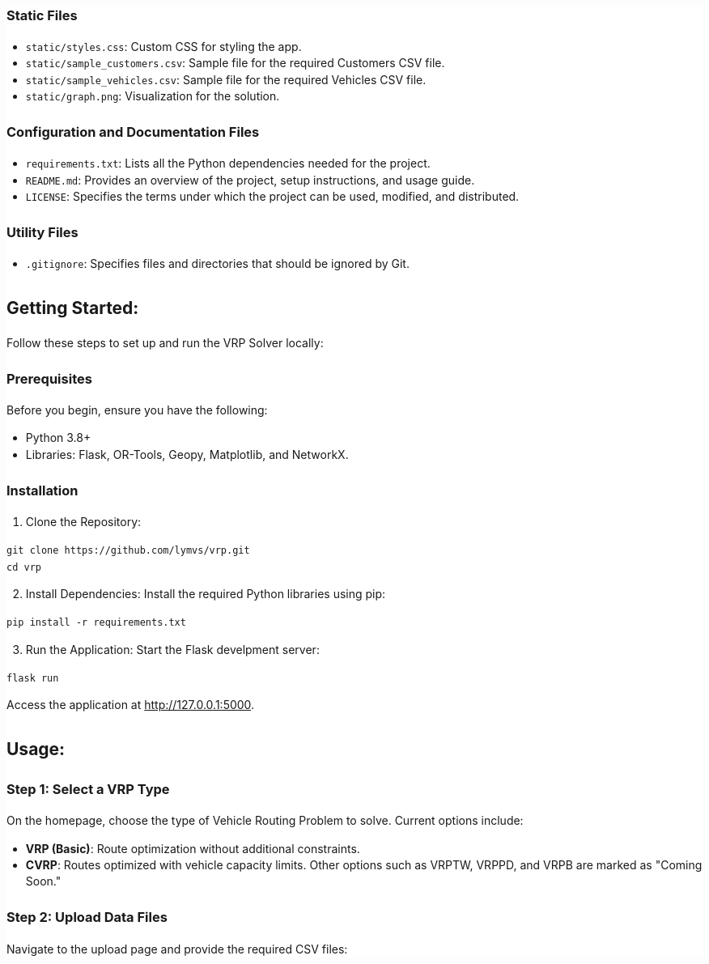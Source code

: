 ### Static Files
- ```static/styles.css```: Custom CSS for styling the app.
- ```static/sample_customers.csv```: Sample file for the required Customers CSV file.
- ```static/sample_vehicles.csv```: Sample file for the required Vehicles CSV file.
- ```static/graph.png```: Visualization for the solution.

### Configuration and Documentation Files
- ```requirements.txt```: Lists all the Python dependencies needed for the project.
- ```README.md```: Provides an overview of the project, setup instructions, and usage guide.
- ```LICENSE```: Specifies the terms under which the project can be used, modified, and distributed.

### Utility Files
- ```.gitignore```: Specifies files and directories that should be ignored by Git.

## Getting Started:
Follow these steps to set up and run the VRP Solver locally:

### Prerequisites
Before you begin, ensure you have the following:
- Python 3.8+
- Libraries: Flask, OR-Tools, Geopy, Matplotlib, and NetworkX.

### Installation
1. Clone the Repository:
```
git clone https://github.com/lymvs/vrp.git
cd vrp
```
2. Install Dependencies: Install the required Python libraries using pip:
```
pip install -r requirements.txt
```
3. Run the Application: Start the Flask develpment server:
```
flask run
```
Access the application at http://127.0.0.1:5000.

## Usage:
### Step 1: Select a VRP Type
On the homepage, choose the type of Vehicle Routing Problem to solve. Current options include:

- **VRP (Basic)**: Route optimization without additional constraints.
- **CVRP**: Routes optimized with vehicle capacity limits.
Other options such as VRPTW, VRPPD, and VRPB are marked as "Coming Soon."

### Step 2: Upload Data Files
Navigate to the upload page and provide the required CSV files:
